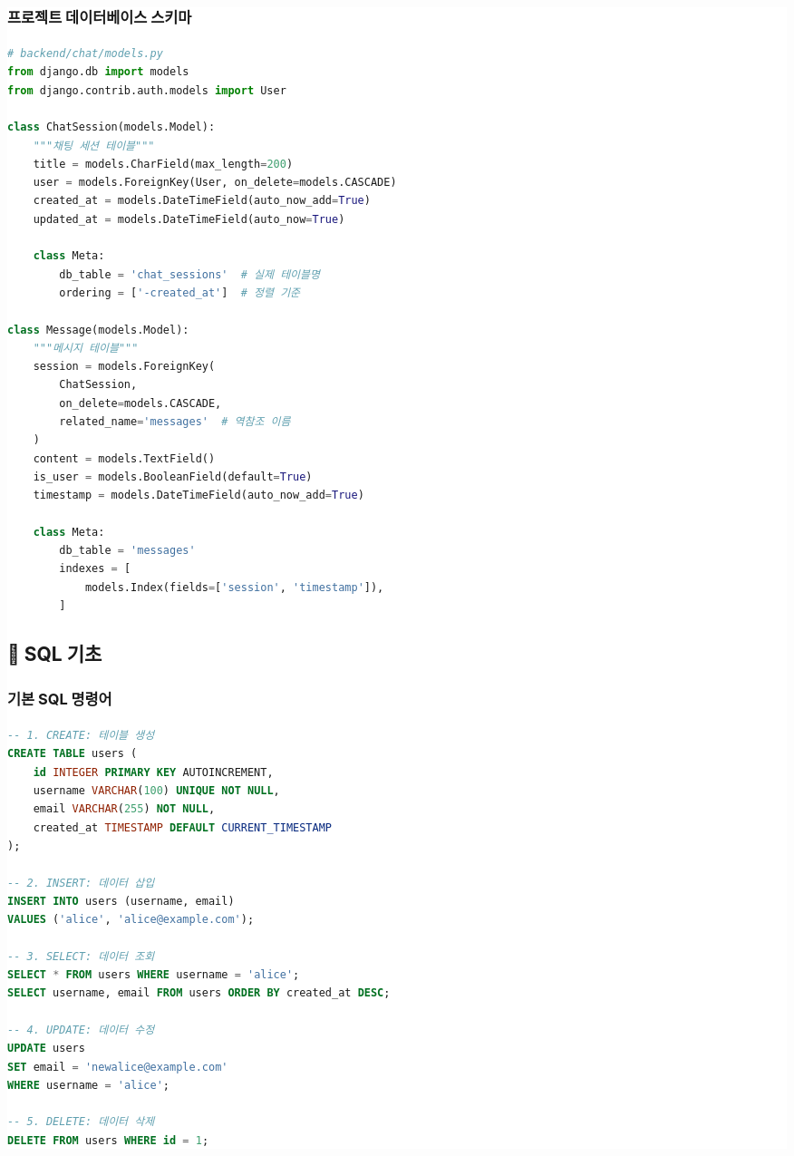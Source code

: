### 프로젝트 데이터베이스 스키마
```python
# backend/chat/models.py
from django.db import models
from django.contrib.auth.models import User

class ChatSession(models.Model):
    """채팅 세션 테이블"""
    title = models.CharField(max_length=200)
    user = models.ForeignKey(User, on_delete=models.CASCADE)
    created_at = models.DateTimeField(auto_now_add=True)
    updated_at = models.DateTimeField(auto_now=True)
    
    class Meta:
        db_table = 'chat_sessions'  # 실제 테이블명
        ordering = ['-created_at']  # 정렬 기준

class Message(models.Model):
    """메시지 테이블"""
    session = models.ForeignKey(
        ChatSession, 
        on_delete=models.CASCADE,
        related_name='messages'  # 역참조 이름
    )
    content = models.TextField()
    is_user = models.BooleanField(default=True)
    timestamp = models.DateTimeField(auto_now_add=True)
    
    class Meta:
        db_table = 'messages'
        indexes = [
            models.Index(fields=['session', 'timestamp']),
        ]
```

## 📝 SQL 기초

### 기본 SQL 명령어
```sql
-- 1. CREATE: 테이블 생성
CREATE TABLE users (
    id INTEGER PRIMARY KEY AUTOINCREMENT,
    username VARCHAR(100) UNIQUE NOT NULL,
    email VARCHAR(255) NOT NULL,
    created_at TIMESTAMP DEFAULT CURRENT_TIMESTAMP
);

-- 2. INSERT: 데이터 삽입
INSERT INTO users (username, email) 
VALUES ('alice', 'alice@example.com');

-- 3. SELECT: 데이터 조회
SELECT * FROM users WHERE username = 'alice';
SELECT username, email FROM users ORDER BY created_at DESC;

-- 4. UPDATE: 데이터 수정
UPDATE users 
SET email = 'newalice@example.com' 
WHERE username = 'alice';

-- 5. DELETE: 데이터 삭제
DELETE FROM users WHERE id = 1;
```